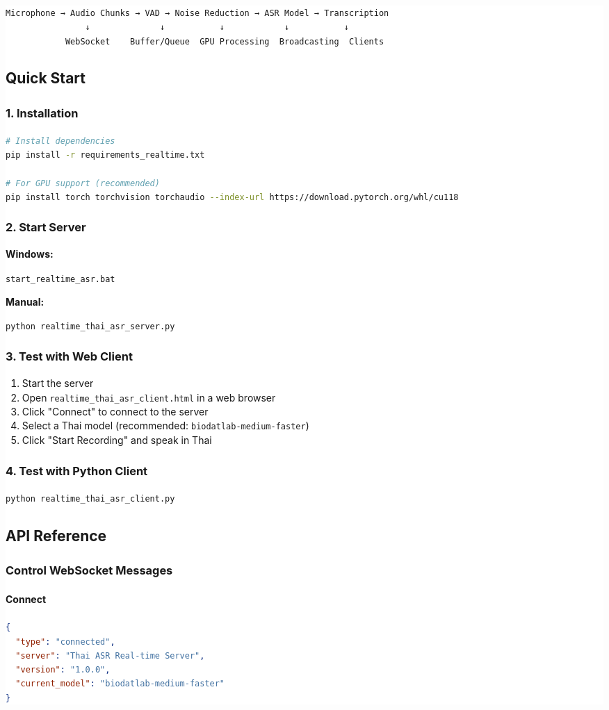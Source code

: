 ```
Microphone → Audio Chunks → VAD → Noise Reduction → ASR Model → Transcription
                ↓              ↓           ↓            ↓           ↓
            WebSocket    Buffer/Queue  GPU Processing  Broadcasting  Clients
```

## Quick Start

### 1. Installation

```bash
# Install dependencies
pip install -r requirements_realtime.txt

# For GPU support (recommended)
pip install torch torchvision torchaudio --index-url https://download.pytorch.org/whl/cu118
```

### 2. Start Server

**Windows:**
```cmd
start_realtime_asr.bat
```

**Manual:**
```bash
python realtime_thai_asr_server.py
```

### 3. Test with Web Client

1. Start the server
2. Open `realtime_thai_asr_client.html` in a web browser
3. Click "Connect" to connect to the server
4. Select a Thai model (recommended: `biodatlab-medium-faster`)
5. Click "Start Recording" and speak in Thai

### 4. Test with Python Client

```bash
python realtime_thai_asr_client.py
```

## API Reference

### Control WebSocket Messages

#### Connect
```json
{
  "type": "connected",
  "server": "Thai ASR Real-time Server",
  "version": "1.0.0",
  "current_model": "biodatlab-medium-faster"
}
```
